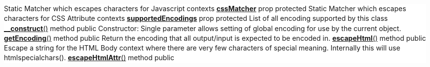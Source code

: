 </td>
<td>Static Matcher which escapes characters for Javascript contexts</td>
</tr>
<tr>
<th><a href="#cssMatcher"><strong>cssMatcher</strong></a></th>
<td>prop</td>
<td>
protected

</td>
<td>Static Matcher which escapes characters for CSS Attribute contexts</td>
</tr>
<tr>
<th><a href="#supportedEncodings"><strong>supportedEncodings</strong></a></th>
<td>prop</td>
<td>
protected

</td>
<td>List of all encoding supported by this class</td>
</tr>

<tr>
<th><a href="#__construct"><strong>__construct</strong>()</a></th>
<td>method</td>
<td>
public

</td>
<td>Constructor: Single parameter allows setting of global encoding for use by
the current object.</td>
</tr>
<tr>
<th><a href="#getEncoding"><strong>getEncoding</strong>()</a></th>
<td>method</td>
<td>
public

</td>
<td>Return the encoding that all output/input is expected to be encoded in.</td>
</tr>
<tr>
<th><a href="#escapeHtml"><strong>escapeHtml</strong>()</a></th>
<td>method</td>
<td>
public

</td>
<td>Escape a string for the HTML Body context where there are very few characters
of special meaning. Internally this will use htmlspecialchars().</td>
</tr>
<tr>
<th><a href="#escapeHtmlAttr"><strong>escapeHtmlAttr</strong>()</a></th>
<td>method</td>
<td>
public
